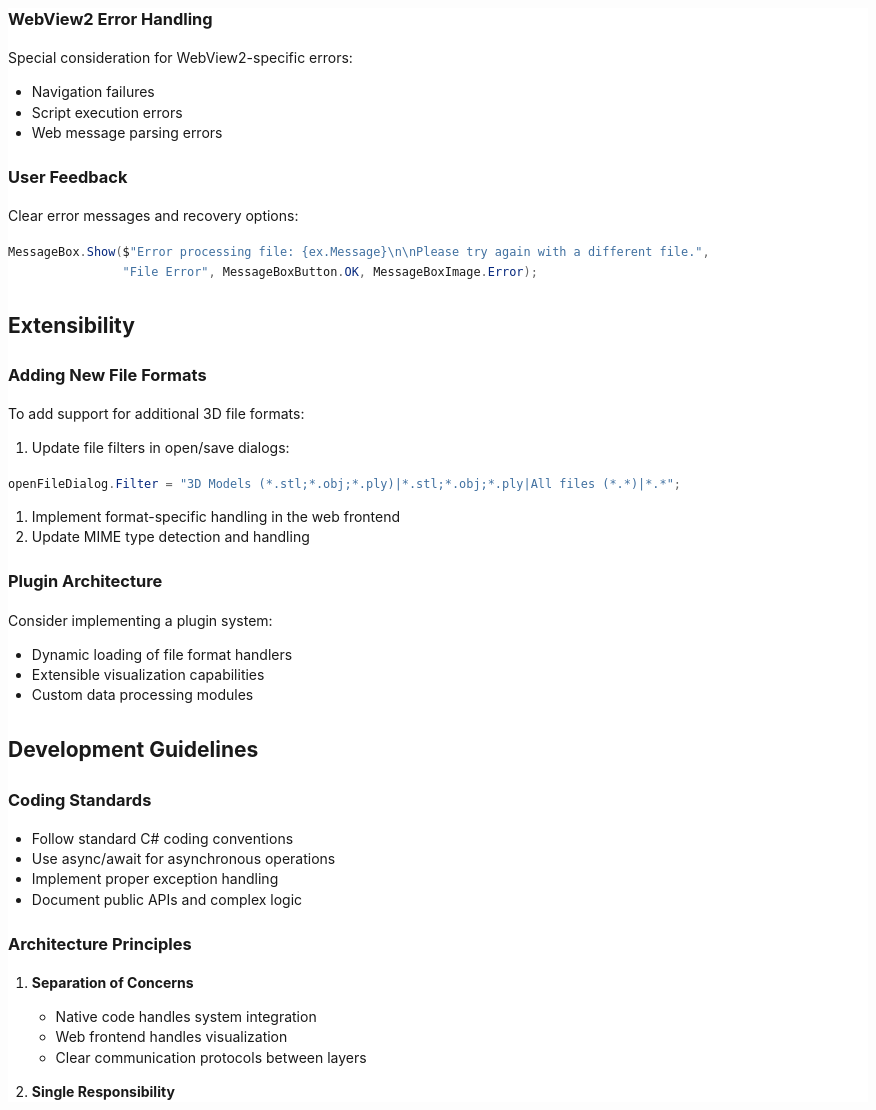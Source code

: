 ### WebView2 Error Handling

Special consideration for WebView2-specific errors:

- Navigation failures
- Script execution errors
- Web message parsing errors

### User Feedback

Clear error messages and recovery options:

```csharp
MessageBox.Show($"Error processing file: {ex.Message}\n\nPlease try again with a different file.", 
                "File Error", MessageBoxButton.OK, MessageBoxImage.Error);
```

## Extensibility

### Adding New File Formats

To add support for additional 3D file formats:

1. Update file filters in open/save dialogs:

```csharp
openFileDialog.Filter = "3D Models (*.stl;*.obj;*.ply)|*.stl;*.obj;*.ply|All files (*.*)|*.*";
```

1. Implement format-specific handling in the web frontend
2. Update MIME type detection and handling

### Plugin Architecture

Consider implementing a plugin system:

- Dynamic loading of file format handlers
- Extensible visualization capabilities
- Custom data processing modules

## Development Guidelines

### Coding Standards

- Follow standard C# coding conventions
- Use async/await for asynchronous operations
- Implement proper exception handling
- Document public APIs and complex logic

### Architecture Principles

1. **Separation of Concerns**
    
    - Native code handles system integration
    - Web frontend handles visualization
    - Clear communication protocols between layers
2. **Single Responsibility**
    